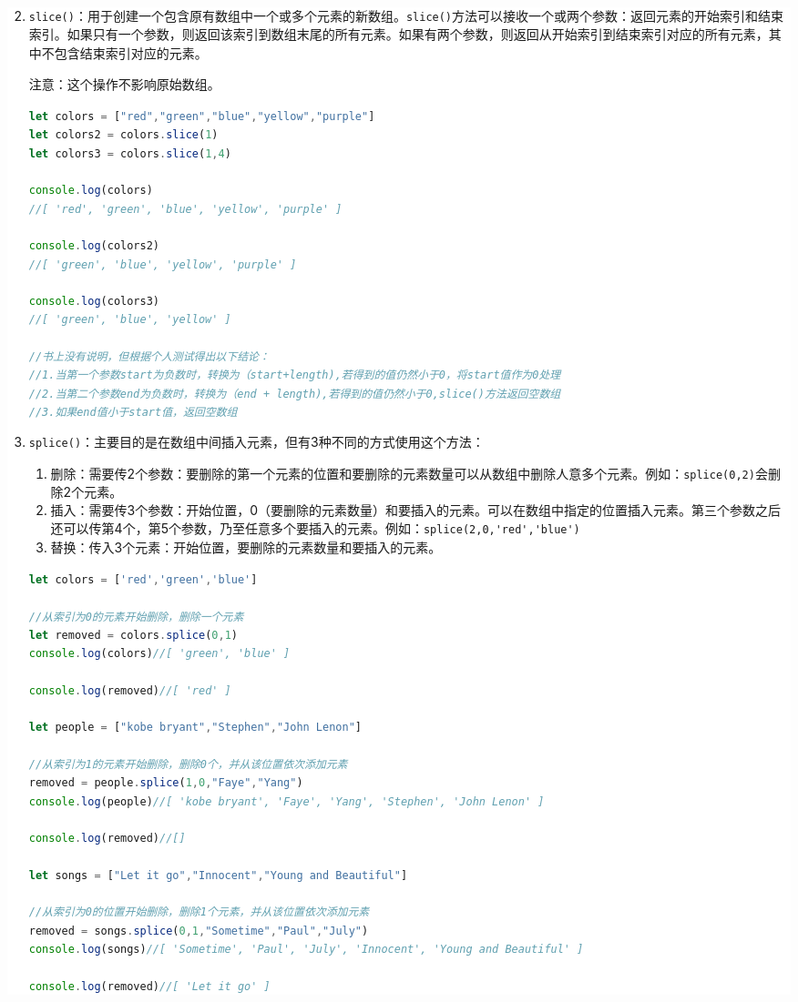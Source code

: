    ```javascript
   
   ```

2. `slice()`：用于创建一个包含原有数组中一个或多个元素的新数组。`slice()`方法可以接收一个或两个参数：返回元素的开始索引和结束索引。如果只有一个参数，则返回该索引到数组末尾的所有元素。如果有两个参数，则返回从开始索引到结束索引对应的所有元素，其中不包含结束索引对应的元素。

   注意：这个操作不影响原始数组。

   ```javascript
   let colors = ["red","green","blue","yellow","purple"]
   let colors2 = colors.slice(1)
   let colors3 = colors.slice(1,4)
   
   console.log(colors)
   //[ 'red', 'green', 'blue', 'yellow', 'purple' ]
   
   console.log(colors2)
   //[ 'green', 'blue', 'yellow', 'purple' ]
   
   console.log(colors3)
   //[ 'green', 'blue', 'yellow' ]
   
   //书上没有说明，但根据个人测试得出以下结论：
   //1.当第一个参数start为负数时，转换为（start+length),若得到的值仍然小于0，将start值作为0处理
   //2.当第二个参数end为负数时，转换为（end + length),若得到的值仍然小于0,slice()方法返回空数组
   //3.如果end值小于start值，返回空数组
   
   ```

3. `splice()`：主要目的是在数组中间插入元素，但有3种不同的方式使用这个方法：

   1. 删除：需要传2个参数：要删除的第一个元素的位置和要删除的元素数量可以从数组中删除人意多个元素。例如：`splice(0,2)`会删除2个元素。
   2. 插入：需要传3个参数：开始位置，0（要删除的元素数量）和要插入的元素。可以在数组中指定的位置插入元素。第三个参数之后还可以传第4个，第5个参数，乃至任意多个要插入的元素。例如：`splice(2,0,'red','blue')`
   3. 替换：传入3个元素：开始位置，要删除的元素数量和要插入的元素。

   ```javascript
   let colors = ['red','green','blue']
   
   //从索引为0的元素开始删除，删除一个元素
   let removed = colors.splice(0,1)
   console.log(colors)//[ 'green', 'blue' ]
   
   console.log(removed)//[ 'red' ]
   
   let people = ["kobe bryant","Stephen","John Lenon"]
   
   //从索引为1的元素开始删除，删除0个，并从该位置依次添加元素
   removed = people.splice(1,0,"Faye","Yang")
   console.log(people)//[ 'kobe bryant', 'Faye', 'Yang', 'Stephen', 'John Lenon' ]
   
   console.log(removed)//[]
   
   let songs = ["Let it go","Innocent","Young and Beautiful"]
   
   //从索引为0的位置开始删除，删除1个元素，并从该位置依次添加元素
   removed = songs.splice(0,1,"Sometime","Paul","July")
   console.log(songs)//[ 'Sometime', 'Paul', 'July', 'Innocent', 'Young and Beautiful' ]
   
   console.log(removed)//[ 'Let it go' ]
   
   ```
